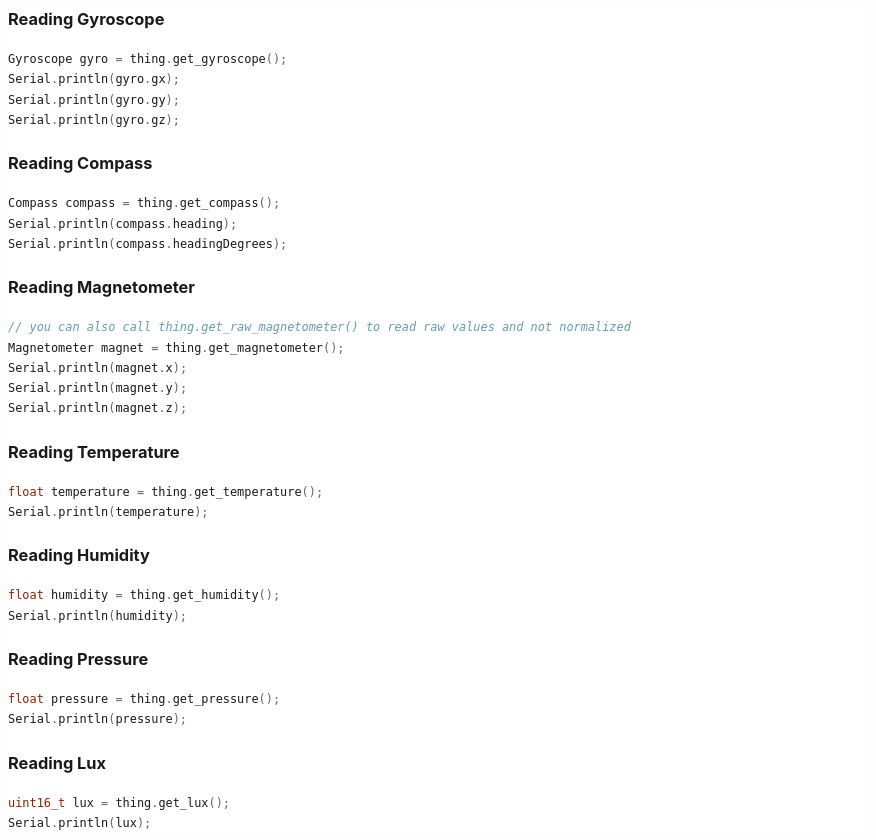 ### Reading Gyroscope

```cpp
Gyroscope gyro = thing.get_gyroscope();
Serial.println(gyro.gx);
Serial.println(gyro.gy);
Serial.println(gyro.gz);
```

### Reading Compass

```cpp
Compass compass = thing.get_compass();
Serial.println(compass.heading);
Serial.println(compass.headingDegrees);
```

### Reading Magnetometer

```cpp
// you can also call thing.get_raw_magnetometer() to read raw values and not normalized
Magnetometer magnet = thing.get_magnetometer();
Serial.println(magnet.x);
Serial.println(magnet.y);
Serial.println(magnet.z);
```

### Reading Temperature

```cpp
float temperature = thing.get_temperature();
Serial.println(temperature);
```

### Reading Humidity

```cpp
float humidity = thing.get_humidity();
Serial.println(humidity);
```

### Reading Pressure

```cpp
float pressure = thing.get_pressure();
Serial.println(pressure);
```

### Reading Lux

```cpp
uint16_t lux = thing.get_lux();
Serial.println(lux);
```
